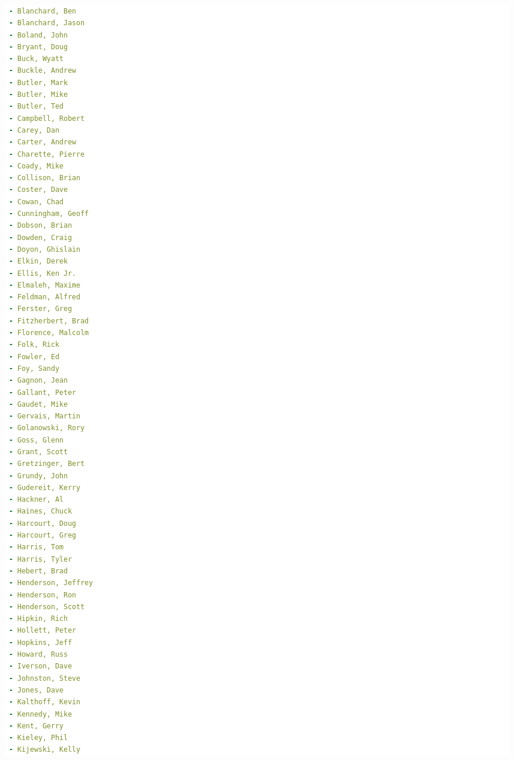 ```yaml
 - Blanchard, Ben
 - Blanchard, Jason
 - Boland, John
 - Bryant, Doug
 - Buck, Wyatt
 - Buckle, Andrew
 - Butler, Mark
 - Butler, Mike
 - Butler, Ted
 - Campbell, Robert
 - Carey, Dan
 - Carter, Andrew
 - Charette, Pierre
 - Coady, Mike
 - Collison, Brian
 - Coster, Dave
 - Cowan, Chad
 - Cunningham, Geoff
 - Dobson, Brian
 - Dowden, Craig
 - Doyon, Ghislain
 - Elkin, Derek
 - Ellis, Ken Jr.
 - Elmaleh, Maxime
 - Feldman, Alfred
 - Ferster, Greg
 - Fitzherbert, Brad
 - Florence, Malcolm
 - Folk, Rick
 - Fowler, Ed
 - Foy, Sandy
 - Gagnon, Jean
 - Gallant, Peter
 - Gaudet, Mike
 - Gervais, Martin
 - Golanowski, Rory
 - Goss, Glenn
 - Grant, Scott
 - Gretzinger, Bert
 - Grundy, John
 - Gudereit, Kerry
 - Hackner, Al
 - Haines, Chuck
 - Harcourt, Doug
 - Harcourt, Greg
 - Harris, Tom
 - Harris, Tyler
 - Hebert, Brad
 - Henderson, Jeffrey
 - Henderson, Ron
 - Henderson, Scott
 - Hipkin, Rich
 - Hollett, Peter
 - Hopkins, Jeff
 - Howard, Russ
 - Iverson, Dave
 - Johnston, Steve
 - Jones, Dave
 - Kalthoff, Kevin
 - Kennedy, Mike
 - Kent, Gerry
 - Kieley, Phil
 - Kijewski, Kelly
```